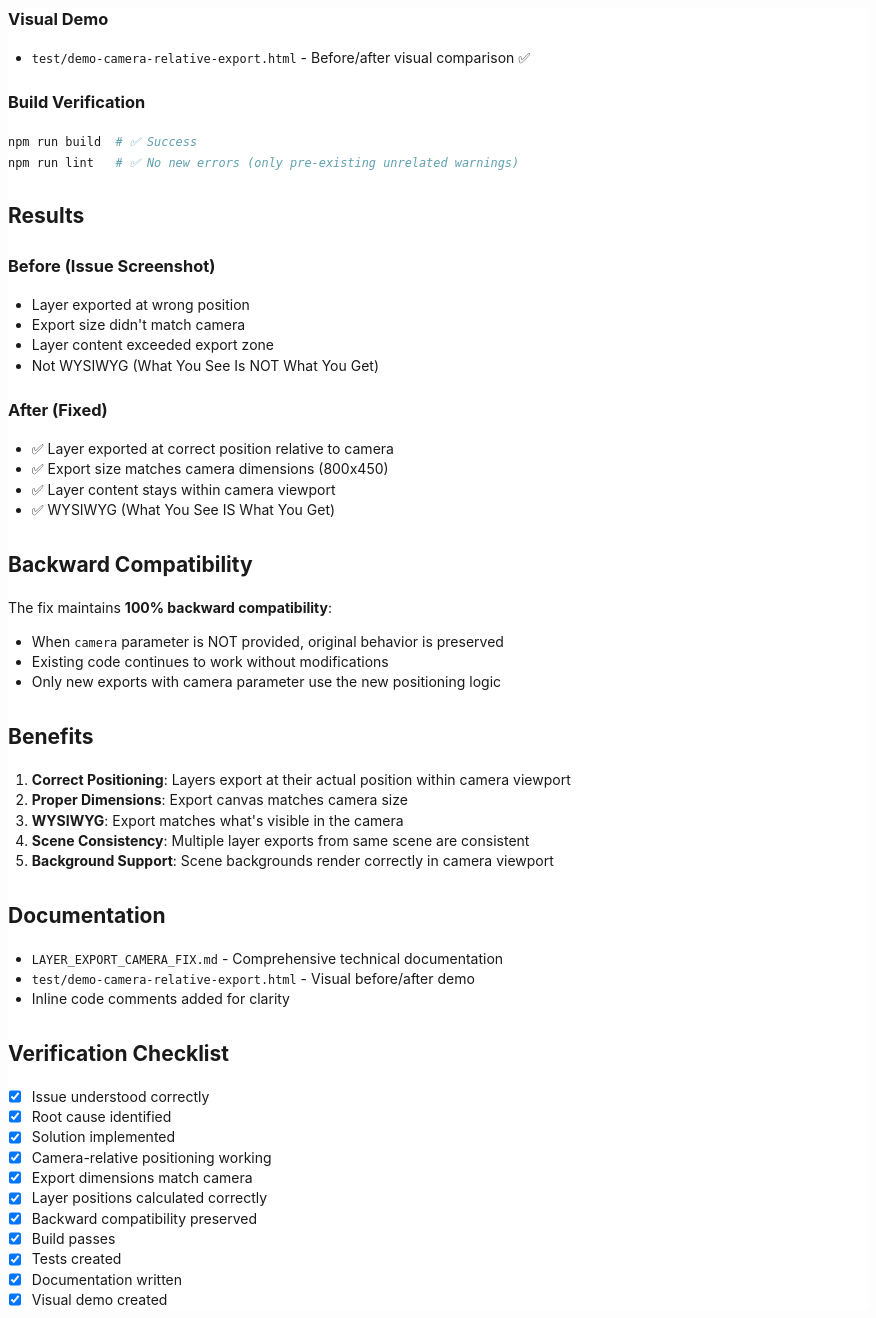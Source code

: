 ### Visual Demo
- `test/demo-camera-relative-export.html` - Before/after visual comparison ✅

### Build Verification
```bash
npm run build  # ✅ Success
npm run lint   # ✅ No new errors (only pre-existing unrelated warnings)
```

## Results

### Before (Issue Screenshot)
- Layer exported at wrong position
- Export size didn't match camera
- Layer content exceeded export zone
- Not WYSIWYG (What You See Is NOT What You Get)

### After (Fixed)
- ✅ Layer exported at correct position relative to camera
- ✅ Export size matches camera dimensions (800x450)
- ✅ Layer content stays within camera viewport
- ✅ WYSIWYG (What You See IS What You Get)

## Backward Compatibility

The fix maintains **100% backward compatibility**:
- When `camera` parameter is NOT provided, original behavior is preserved
- Existing code continues to work without modifications
- Only new exports with camera parameter use the new positioning logic

## Benefits

1. **Correct Positioning**: Layers export at their actual position within camera viewport
2. **Proper Dimensions**: Export canvas matches camera size
3. **WYSIWYG**: Export matches what's visible in the camera
4. **Scene Consistency**: Multiple layer exports from same scene are consistent
5. **Background Support**: Scene backgrounds render correctly in camera viewport

## Documentation

- `LAYER_EXPORT_CAMERA_FIX.md` - Comprehensive technical documentation
- `test/demo-camera-relative-export.html` - Visual before/after demo
- Inline code comments added for clarity

## Verification Checklist

- [x] Issue understood correctly
- [x] Root cause identified
- [x] Solution implemented
- [x] Camera-relative positioning working
- [x] Export dimensions match camera
- [x] Layer positions calculated correctly
- [x] Backward compatibility preserved
- [x] Build passes
- [x] Tests created
- [x] Documentation written
- [x] Visual demo created
